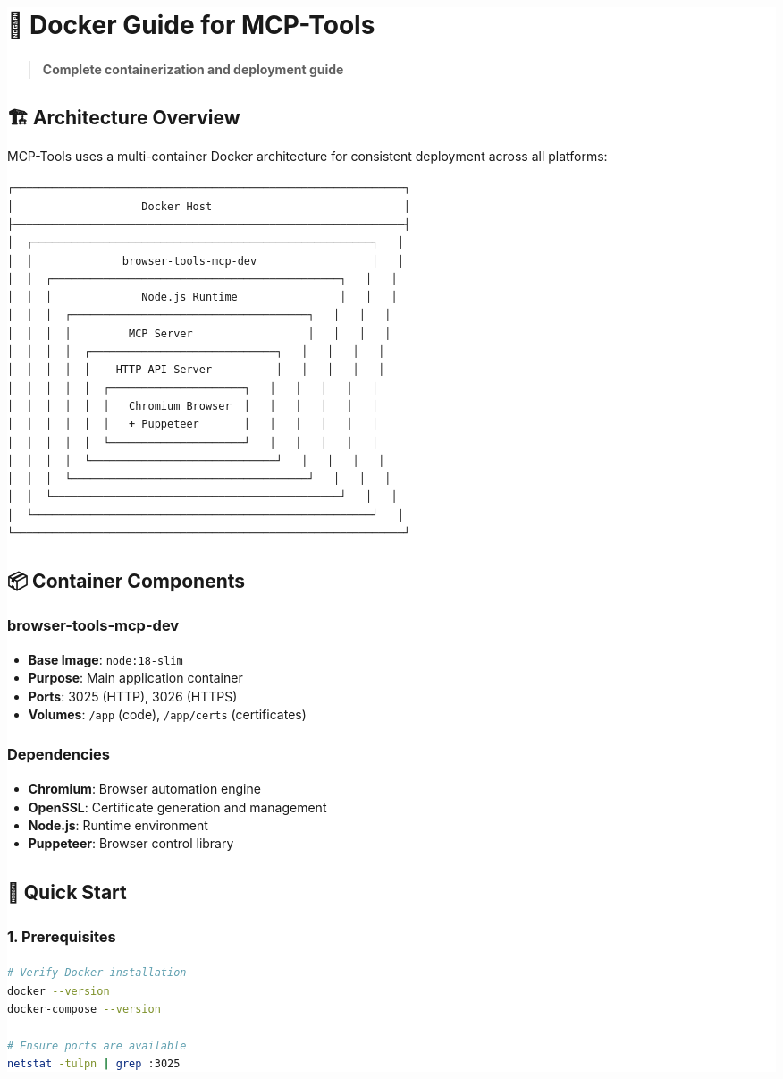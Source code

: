 # 🐳 Docker Guide for MCP-Tools

> **Complete containerization and deployment guide**

## 🏗️ Architecture Overview

MCP-Tools uses a multi-container Docker architecture for consistent deployment across all platforms:

```
┌─────────────────────────────────────────────────────────────┐
│                    Docker Host                              │
├─────────────────────────────────────────────────────────────┤
│  ┌─────────────────────────────────────────────────────┐   │
│  │              browser-tools-mcp-dev                  │   │
│  │  ┌─────────────────────────────────────────────┐   │   │
│  │  │              Node.js Runtime                │   │   │
│  │  │  ┌─────────────────────────────────────┐   │   │   │
│  │  │  │         MCP Server                  │   │   │   │
│  │  │  │  ┌─────────────────────────────┐   │   │   │   │
│  │  │  │  │    HTTP API Server          │   │   │   │   │
│  │  │  │  │  ┌─────────────────────┐   │   │   │   │   │
│  │  │  │  │  │   Chromium Browser  │   │   │   │   │   │
│  │  │  │  │  │   + Puppeteer       │   │   │   │   │   │
│  │  │  │  │  └─────────────────────┘   │   │   │   │   │
│  │  │  │  └─────────────────────────────┘   │   │   │   │
│  │  │  └─────────────────────────────────────┘   │   │   │
│  │  └─────────────────────────────────────────────┘   │   │
│  └─────────────────────────────────────────────────────┘   │
└─────────────────────────────────────────────────────────────┘
```

## 📦 Container Components

### **browser-tools-mcp-dev**
- **Base Image**: `node:18-slim`
- **Purpose**: Main application container
- **Ports**: 3025 (HTTP), 3026 (HTTPS)
- **Volumes**: `/app` (code), `/app/certs` (certificates)

### **Dependencies**
- **Chromium**: Browser automation engine
- **OpenSSL**: Certificate generation and management
- **Node.js**: Runtime environment
- **Puppeteer**: Browser control library

## 🚀 Quick Start

### 1. Prerequisites
```bash
# Verify Docker installation
docker --version
docker-compose --version

# Ensure ports are available
netstat -tulpn | grep :3025
```
